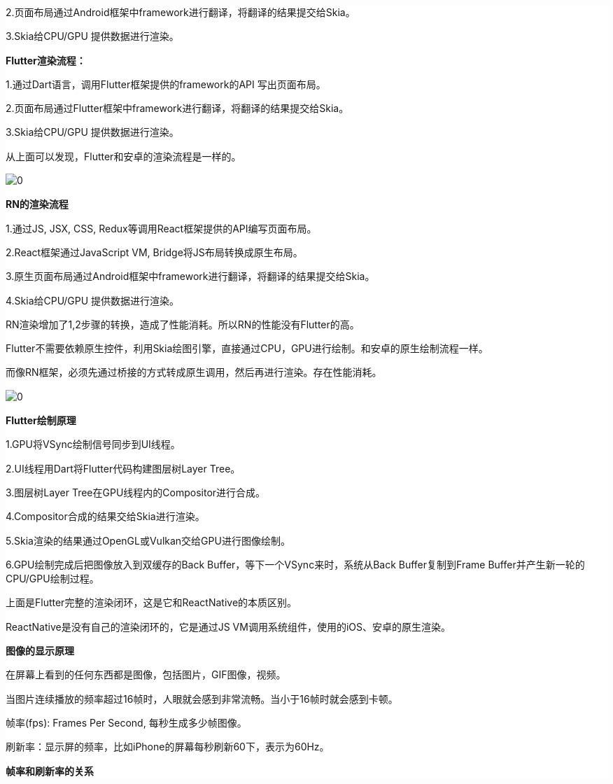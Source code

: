 2.页面布局通过Android框架中framework进行翻译，将翻译的结果提交给Skia。

3.Skia给CPU/GPU 提供数据进行渲染。

**Flutter渲染流程：**

1.通过Dart语言，调用Flutter框架提供的framework的API 写出页面布局。

2.页面布局通过Flutter框架中framework进行翻译，将翻译的结果提交给Skia。

3.Skia给CPU/GPU 提供数据进行渲染。

从上面可以发现，Flutter和安卓的渲染流程是一样的。

![0](https://img2023.cnblogs.com/blog/826860/202301/826860-20230126234641703-393977945.png)

**RN的渲染流程**

1.通过JS, JSX, CSS, Redux等调用React框架提供的API编写页面布局。

2.React框架通过JavaScript VM, Bridge将JS布局转换成原生布局。

3.原生页面布局通过Android框架中framework进行翻译，将翻译的结果提交给Skia。

4.Skia给CPU/GPU 提供数据进行渲染。

RN渲染增加了1,2步骤的转换，造成了性能消耗。所以RN的性能没有Flutter的高。

Flutter不需要依赖原生控件，利用Skia绘图引擎，直接通过CPU，GPU进行绘制。和安卓的原生绘制流程一样。

而像RN框架，必须先通过桥接的方式转成原生调用，然后再进行渲染。存在性能消耗。

![0](https://img2023.cnblogs.com/blog/826860/202301/826860-20230126234641731-1440999034.png)

**Flutter绘制原理**

1.GPU将VSync绘制信号同步到UI线程。

2.UI线程用Dart将Flutter代码构建图层树Layer Tree。

3.图层树Layer Tree在GPU线程内的Compositor进行合成。

4.Compositor合成的结果交给Skia进行渲染。

5.Skia渲染的结果通过OpenGL或Vulkan交给GPU进行图像绘制。

6.GPU绘制完成后把图像放入到双缓存的Back Buffer，等下一个VSync来时，系统从Back Buffer复制到Frame Buffer并产生新一轮的CPU/GPU绘制过程。

上面是Flutter完整的渲染闭环，这是它和ReactNative的本质区别。

ReactNative是没有自己的渲染闭环的，它是通过JS VM调用系统组件，使用的iOS、安卓的原生渲染。

**图像的显示原理**

在屏幕上看到的任何东西都是图像，包括图片，GIF图像，视频。

当图片连续播放的频率超过16帧时，人眼就会感到非常流畅。当小于16帧时就会感到卡顿。

帧率(fps): Frames Per Second, 每秒生成多少帧图像。

刷新率：显示屏的频率，比如iPhone的屏幕每秒刷新60下，表示为60Hz。

**帧率和刷新率的关系**
